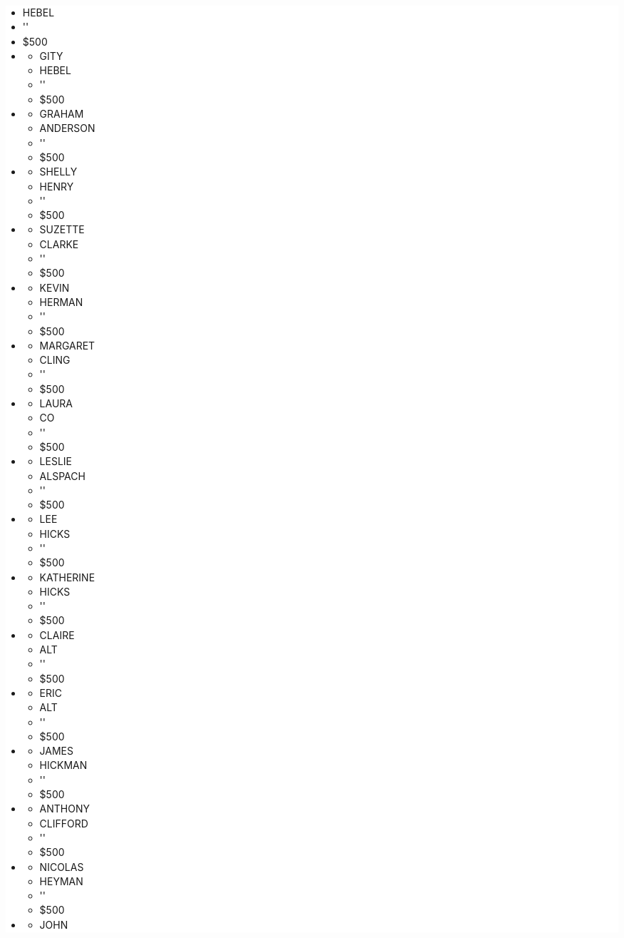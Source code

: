   - HEBEL
  - ''
  - $500
- - GITY
  - HEBEL
  - ''
  - $500
- - GRAHAM
  - ANDERSON
  - ''
  - $500
- - SHELLY
  - HENRY
  - ''
  - $500
- - SUZETTE
  - CLARKE
  - ''
  - $500
- - KEVIN
  - HERMAN
  - ''
  - $500
- - MARGARET
  - CLING
  - ''
  - $500
- - LAURA
  - CO
  - ''
  - $500
- - LESLIE
  - ALSPACH
  - ''
  - $500
- - LEE
  - HICKS
  - ''
  - $500
- - KATHERINE
  - HICKS
  - ''
  - $500
- - CLAIRE
  - ALT
  - ''
  - $500
- - ERIC
  - ALT
  - ''
  - $500
- - JAMES
  - HICKMAN
  - ''
  - $500
- - ANTHONY
  - CLIFFORD
  - ''
  - $500
- - NICOLAS
  - HEYMAN
  - ''
  - $500
- - JOHN